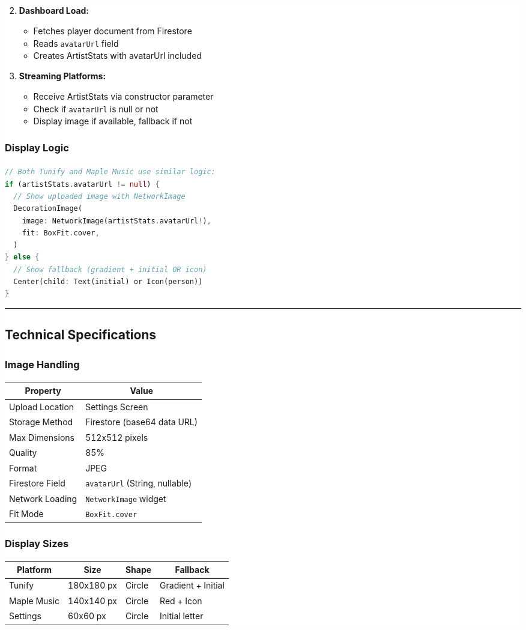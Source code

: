 2. **Dashboard Load:**
   - Fetches player document from Firestore
   - Reads `avatarUrl` field
   - Creates ArtistStats with avatarUrl included

3. **Streaming Platforms:**
   - Receive ArtistStats via constructor parameter
   - Check if `avatarUrl` is null or not
   - Display image if available, fallback if not

### Display Logic
```dart
// Both Tunify and Maple Music use similar logic:
if (artistStats.avatarUrl != null) {
  // Show uploaded image with NetworkImage
  DecorationImage(
    image: NetworkImage(artistStats.avatarUrl!),
    fit: BoxFit.cover,
  )
} else {
  // Show fallback (gradient + initial OR icon)
  Center(child: Text(initial) or Icon(person))
}
```

---

## Technical Specifications

### Image Handling
| Property | Value |
|----------|-------|
| Upload Location | Settings Screen |
| Storage Method | Firestore (base64 data URL) |
| Max Dimensions | 512x512 pixels |
| Quality | 85% |
| Format | JPEG |
| Firestore Field | `avatarUrl` (String, nullable) |
| Network Loading | `NetworkImage` widget |
| Fit Mode | `BoxFit.cover` |

### Display Sizes
| Platform | Size | Shape | Fallback |
|----------|------|-------|----------|
| Tunify | 180x180 px | Circle | Gradient + Initial |
| Maple Music | 140x140 px | Circle | Red + Icon |
| Settings | 60x60 px | Circle | Initial letter |
